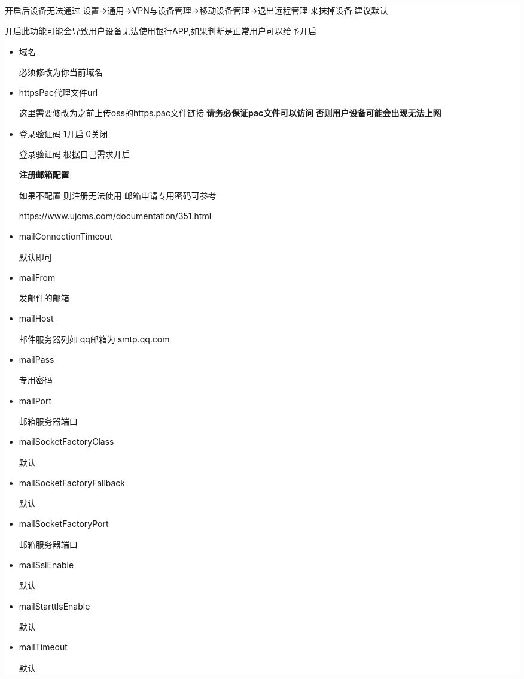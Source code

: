   开启后设备无法通过 设置->通用->VPN与设备管理->移动设备管理->退出远程管理 来抹掉设备 建议默认

  开启此功能可能会导致用户设备无法使用银行APP,如果判断是正常用户可以给予开启

- 域名

  必须修改为你当前域名

- httpsPac代理文件url

  这里需要修改为之前上传oss的https.pac文件链接 **请务必保证pac文件可以访问 否则用户设备可能会出现无法上网**

- 登录验证码 1开启 0关闭

  登录验证码 根据自己需求开启

  **注册邮箱配置**

  如果不配置 则注册无法使用 邮箱申请专用密码可参考

  https://www.ujcms.com/documentation/351.html

- mailConnectionTimeout

  默认即可

- mailFrom

  发邮件的邮箱

- mailHost

  邮件服务器列如 qq邮箱为 smtp.qq.com

- mailPass

  专用密码

- mailPort

  邮箱服务器端口

- mailSocketFactoryClass

  默认

- mailSocketFactoryFallback

  默认

- mailSocketFactoryPort

  邮箱服务器端口

- mailSslEnable

  默认

- mailStarttlsEnable

  默认

- mailTimeout

  默认
